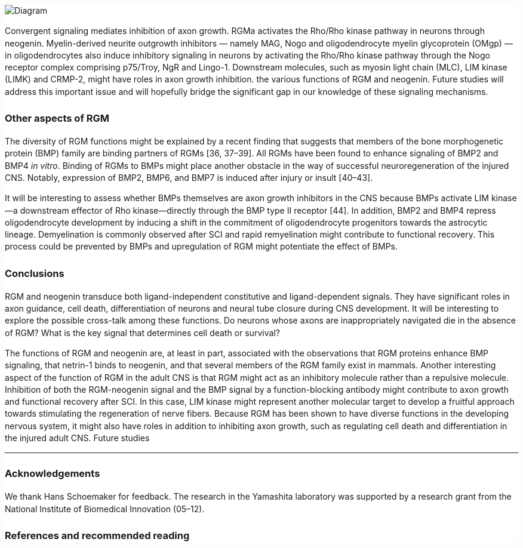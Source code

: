 ![Diagram](attachment:diagram.png)

Convergent signaling mediates inhibition of axon growth. RGMa activates the Rho/Rho kinase pathway in neurons through neogenin. Myelin-derived neurite outgrowth inhibitors — namely MAG, Nogo and oligodendrocyte myelin glycoprotein (OMgp) — in oligodendrocytes also induce inhibitory signaling in neurons by activating the Rho/Rho kinase pathway through the Nogo receptor complex comprising p75/Troy, NgR and Lingo-1. Downstream molecules, such as myosin light chain (MLC), LIM kinase (LIMK) and CRMP-2, might have roles in axon growth inhibition.
the various functions of RGM and neogenin. Future studies will address this important issue and will hopefully bridge the significant gap in our knowledge of these signaling mechanisms.

### Other aspects of RGM

The diversity of RGM functions might be explained by a recent finding that suggests that members of the bone morphogenetic protein (BMP) family are binding partners of RGMs [36, 37–39]. All RGMs have been found to enhance signaling of BMP2 and BMP4 *in vitro*. Binding of RGMs to BMPs might place another obstacle in the way of successful neuroregeneration of the injured CNS. Notably, expression of BMP2, BMP6, and BMP7 is induced after injury or insult [40–43].

It will be interesting to assess whether BMPs themselves are axon growth inhibitors in the CNS because BMPs activate LIM kinase—a downstream effector of Rho kinase—directly through the BMP type II receptor [44]. In addition, BMP2 and BMP4 repress oligodendrocyte development by inducing a shift in the commitment of oligodendrocyte progenitors towards the astrocytic lineage. Demyelination is commonly observed after SCI and rapid remyelination might contribute to functional recovery. This process could be prevented by BMPs and upregulation of RGM might potentiate the effect of BMPs.

### Conclusions

RGM and neogenin transduce both ligand-independent constitutive and ligand-dependent signals. They have significant roles in axon guidance, cell death, differentiation of neurons and neural tube closure during CNS development. It will be interesting to explore the possible cross-talk among these functions. Do neurons whose axons are inappropriately navigated die in the absence of RGM? What is the key signal that determines cell death or survival?

The functions of RGM and neogenin are, at least in part, associated with the observations that RGM proteins enhance BMP signaling, that netrin-1 binds to neogenin, and that several members of the RGM family exist in mammals. Another interesting aspect of the function of RGM in the adult CNS is that RGM might act as an inhibitory molecule rather than a repulsive molecule. Inhibition of both the RGM-neogenin signal and the BMP signal by a function-blocking antibody might contribute to axon growth and functional recovery after SCI. In this case, LIM kinase might represent another molecular target to develop a fruitful approach towards stimulating the regeneration of nerve fibers. Because RGM has been shown to have diverse functions in the developing nervous system, it might also have roles in addition to inhibiting axon growth, such as regulating cell death and differentiation in the injured adult CNS. Future studies

---

### Acknowledgements

We thank Hans Schoemaker for feedback. The research in the Yamashita laboratory was supported by a research grant from the National Institute of Biomedical Innovation (05–12).

### References and recommended reading
